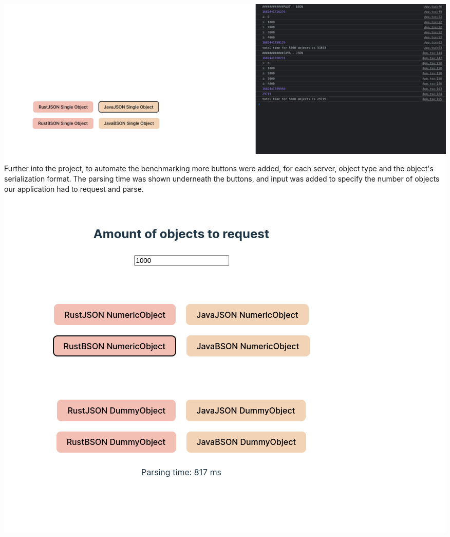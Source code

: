 ![UI's first view](figures/ui_first.png)

Further into the project, to automate the benchmarking more buttons were
added, for each server, object type and the object's serialization
format. The parsing time was shown underneath the buttons, and input was
added to specify the number of objects our application had to request
and parse.

<a name="fig:ui_second_view"></a>

![UI's final view](figures/ui_second.png)
